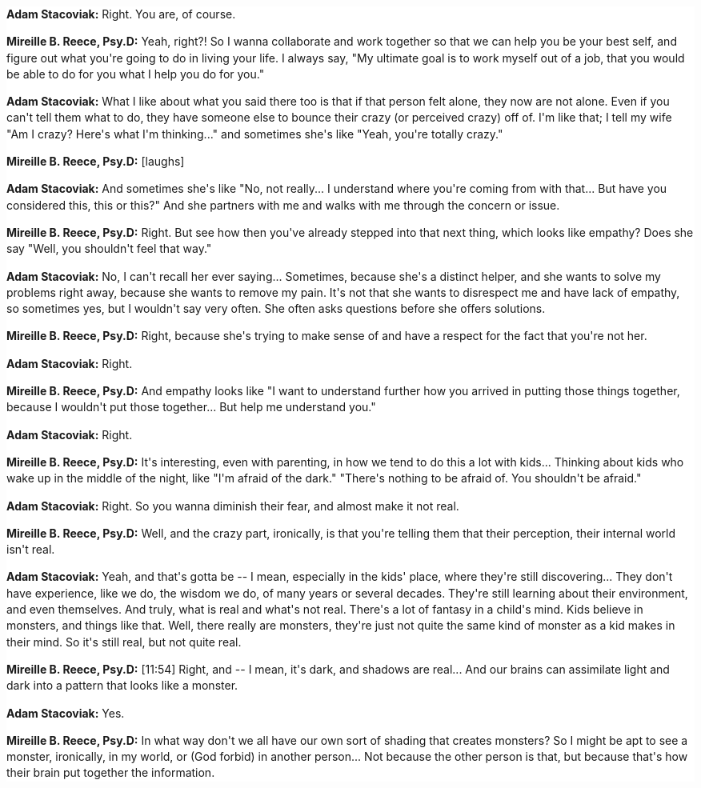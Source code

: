 **Adam Stacoviak:** Right. You are, of course.

**Mireille B. Reece, Psy.D:** Yeah, right?! So I wanna collaborate and work together so that we can help you be your best self, and figure out what you're going to do in living your life. I always say, "My ultimate goal is to work myself out of a job, that you would be able to do for you what I help you do for you."

**Adam Stacoviak:** What I like about what you said there too is that if that person felt alone, they now are not alone. Even if you can't tell them what to do, they have someone else to bounce their crazy (or perceived crazy) off of. I'm like that; I tell my wife "Am I crazy? Here's what I'm thinking..." and sometimes she's like "Yeah, you're totally crazy."

**Mireille B. Reece, Psy.D:** \[laughs\]

**Adam Stacoviak:** And sometimes she's like "No, not really... I understand where you're coming from with that... But have you considered this, this or this?" And she partners with me and walks with me through the concern or issue.

**Mireille B. Reece, Psy.D:** Right. But see how then you've already stepped into that next thing, which looks like empathy? Does she say "Well, you shouldn't feel that way."

**Adam Stacoviak:** No, I can't recall her ever saying... Sometimes, because she's a distinct helper, and she wants to solve my problems right away, because she wants to remove my pain. It's not that she wants to disrespect me and have lack of empathy, so sometimes yes, but I wouldn't say very often. She often asks questions before she offers solutions.

**Mireille B. Reece, Psy.D:** Right, because she's trying to make sense of and have a respect for the fact that you're not her.

**Adam Stacoviak:** Right.

**Mireille B. Reece, Psy.D:** And empathy looks like "I want to understand further how you arrived in putting those things together, because I wouldn't put those together... But help me understand you."

**Adam Stacoviak:** Right.

**Mireille B. Reece, Psy.D:** It's interesting, even with parenting, in how we tend to do this a lot with kids... Thinking about kids who wake up in the middle of the night, like "I'm afraid of the dark." "There's nothing to be afraid of. You shouldn't be afraid."

**Adam Stacoviak:** Right. So you wanna diminish their fear, and almost make it not real.

**Mireille B. Reece, Psy.D:** Well, and the crazy part, ironically, is that you're telling them that their perception, their internal world isn't real.

**Adam Stacoviak:** Yeah, and that's gotta be -- I mean, especially in the kids' place, where they're still discovering... They don't have experience, like we do, the wisdom we do, of many years or several decades. They're still learning about their environment, and even themselves. And truly, what is real and what's not real. There's a lot of fantasy in a child's mind. Kids believe in monsters, and things like that. Well, there really are monsters, they're just not quite the same kind of monster as a kid makes in their mind. So it's still real, but not quite real.

**Mireille B. Reece, Psy.D:** \[11:54\] Right, and -- I mean, it's dark, and shadows are real... And our brains can assimilate light and dark into a pattern that looks like a monster.

**Adam Stacoviak:** Yes.

**Mireille B. Reece, Psy.D:** In what way don't we all have our own sort of shading that creates monsters? So I might be apt to see a monster, ironically, in my world, or (God forbid) in another person... Not because the other person is that, but because that's how their brain put together the information.
